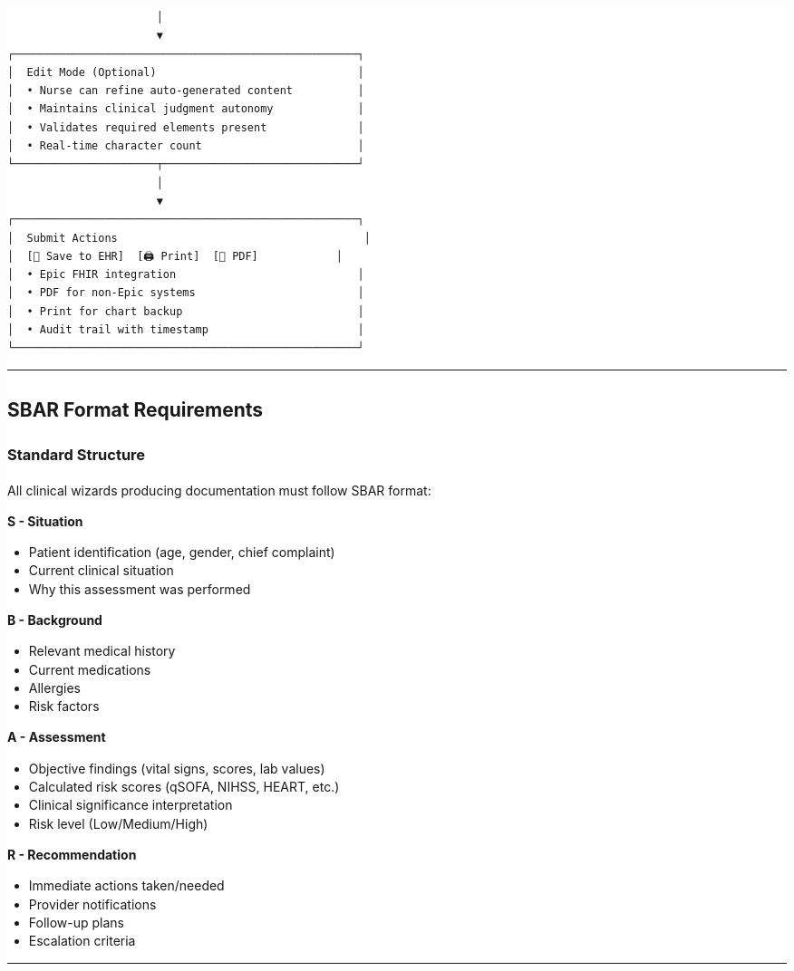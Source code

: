 ```
                       │
                       ▼
┌─────────────────────────────────────────────────────┐
│  Edit Mode (Optional)                               │
│  • Nurse can refine auto-generated content          │
│  • Maintains clinical judgment autonomy             │
│  • Validates required elements present              │
│  • Real-time character count                        │
└──────────────────────┬──────────────────────────────┘
                       │
                       ▼
┌─────────────────────────────────────────────────────┐
│  Submit Actions                                      │
│  [💾 Save to EHR]  [🖨️ Print]  [📄 PDF]            │
│  • Epic FHIR integration                            │
│  • PDF for non-Epic systems                         │
│  • Print for chart backup                           │
│  • Audit trail with timestamp                       │
└─────────────────────────────────────────────────────┘
```

---

## SBAR Format Requirements

### Standard Structure

All clinical wizards producing documentation must follow SBAR format:

**S - Situation**
- Patient identification (age, gender, chief complaint)
- Current clinical situation
- Why this assessment was performed

**B - Background**
- Relevant medical history
- Current medications
- Allergies
- Risk factors

**A - Assessment**
- Objective findings (vital signs, scores, lab values)
- Calculated risk scores (qSOFA, NIHSS, HEART, etc.)
- Clinical significance interpretation
- Risk level (Low/Medium/High)

**R - Recommendation**
- Immediate actions taken/needed
- Provider notifications
- Follow-up plans
- Escalation criteria

---